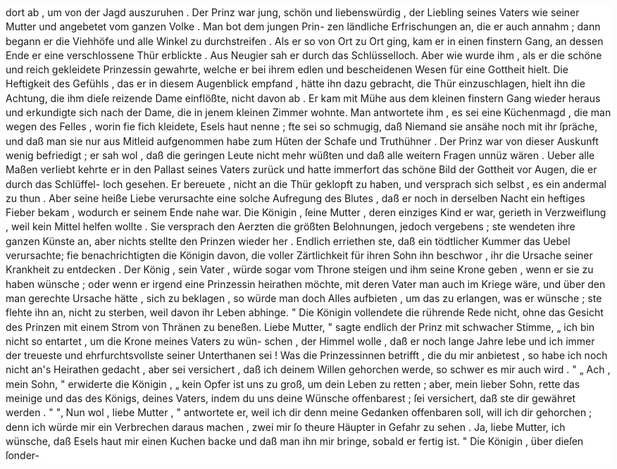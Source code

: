 dort ab , um von der Jagd auszuruhen . Der Prinz war jung,
schön und liebenswürdig , der Liebling seines Vaters wie seiner
Mutter und angebetet vom ganzen Volke . Man bot dem jungen Prin-
zen ländliche Erfrischungen an, die er auch annahm ; dann begann
er die Viehhöfe und alle Winkel zu durchstreifen . Als er so von
Ort zu Ort ging, kam er in einen finstern Gang, an dessen Ende
er eine verschlossene Thür erblickte . Aus Neugier sah er durch
das Schlüsselloch. Aber wie wurde ihm , als er die schöne und
reich gekleidete Prinzessin gewahrte, welche er bei ihrem edlen und
bescheidenen Wesen für eine Gottheit hielt. Die Heftigkeit des
Gefühls , das er in diesem Augenblick empfand , hätte ihn dazu
gebracht, die Thür einzuschlagen, hielt ihn die Achtung, die ihm dieſe
reizende Dame einflößte, nicht davon ab .
Er kam mit Mühe aus dem kleinen finstern Gang wieder
heraus und erkundigte sich nach der Dame, die in jenem kleinen
Zimmer wohnte. Man antwortete ihm , es sei eine Küchenmagd ,
die man wegen des Felles , worin fie fich kleidete, Esels haut nenne ;
fte sei so schmugig, daß Niemand sie ansähe noch mit ihr ſpräche,
und daß man sie nur aus Mitleid aufgenommen habe zum Hüten
der Schafe und Truthühner .
Der Prinz war von dieser Auskunft wenig befriedigt ; er sah
wol , daß die geringen Leute nicht mehr wüßten und daß alle
weitern Fragen unnüz wären . Ueber alle Maßen verliebt kehrte er
in den Pallast seines Vaters zurück und hatte immerfort das
schöne Bild der Gottheit vor Augen, die er durch das Schlüffel-
loch gesehen. Er bereuete , nicht an die Thür geklopft zu haben,
und versprach sich selbst , es ein andermal zu thun . Aber seine
heiße Liebe verursachte eine solche Aufregung des Blutes , daß er
noch in derselben Nacht ein heftiges Fieber bekam , wodurch er
seinem Ende nahe war.
Die Königin , ſeine Mutter , deren einziges Kind er war,
gerieth in Verzweiflung , weil kein Mittel helfen wollte . Sie
versprach den Aerzten die größten Belohnungen, jedoch vergebens ;
ste wendeten ihre ganzen Künste an, aber nichts stellte den Prinzen
wieder her . Endlich erriethen ste, daß ein tödtlicher Kummer das
Uebel verursachte; fie benachrichtigten die Königin davon, die voller
Zärtlichkeit für ihren Sohn ihn beschwor , ihr die Ursache seiner
Krankheit zu entdecken . Der König , sein Vater , würde sogar
vom Throne steigen und ihm seine Krone geben , wenn er sie zu
haben wünsche ; oder wenn er irgend eine Prinzessin heirathen
möchte, mit deren Vater man auch im Kriege wäre, und über den
man gerechte Ursache hätte , sich zu beklagen , so würde man
doch Alles aufbieten , um das zu erlangen, was er wünsche ; ste
flehte ihn an, nicht zu sterben, weil davon ihr Leben abhinge.
" Die Königin vollendete die rührende Rede nicht, ohne das
Gesicht des Prinzen mit einem Strom von Thränen zu beneßen.
Liebe Mutter, " sagte endlich der Prinz mit schwacher Stimme,
„ ich bin nicht so entartet , um die Krone meines Vaters zu wün-
schen , der Himmel wolle , daß er noch lange Jahre lebe und ich
immer der treueste und ehrfurchtsvollste seiner Unterthanen sei ! Was
die Prinzessinnen betrifft , die du mir anbietest , so habe ich noch
nicht an's Heirathen gedacht , aber sei versichert , daß ich deinem
Willen gehorchen werde, so schwer es mir auch wird . "
„ Ach , mein Sohn, " erwiderte die Königin , „ kein Opfer ist
uns zu groß, um dein Leben zu retten ; aber, mein lieber Sohn,
rette das meinige und das des Königs, deines Vaters, indem du
uns deine Wünsche offenbarest ; ſei versichert, daß ste dir gewähret
werden . "
"‚ Nun wol , liebe Mutter , " antwortete er, weil ich dir denn
meine Gedanken offenbaren soll, will ich dir gehorchen ; denn ich
würde mir ein Verbrechen daraus machen , zwei mir ſo theure
Häupter in Gefahr zu sehen . Ja, liebe Mutter, ich wünsche, daß
Esels haut mir einen Kuchen backe und daß man ihn mir
bringe, sobald er fertig ist. " Die Königin , über dieſen ſonder-